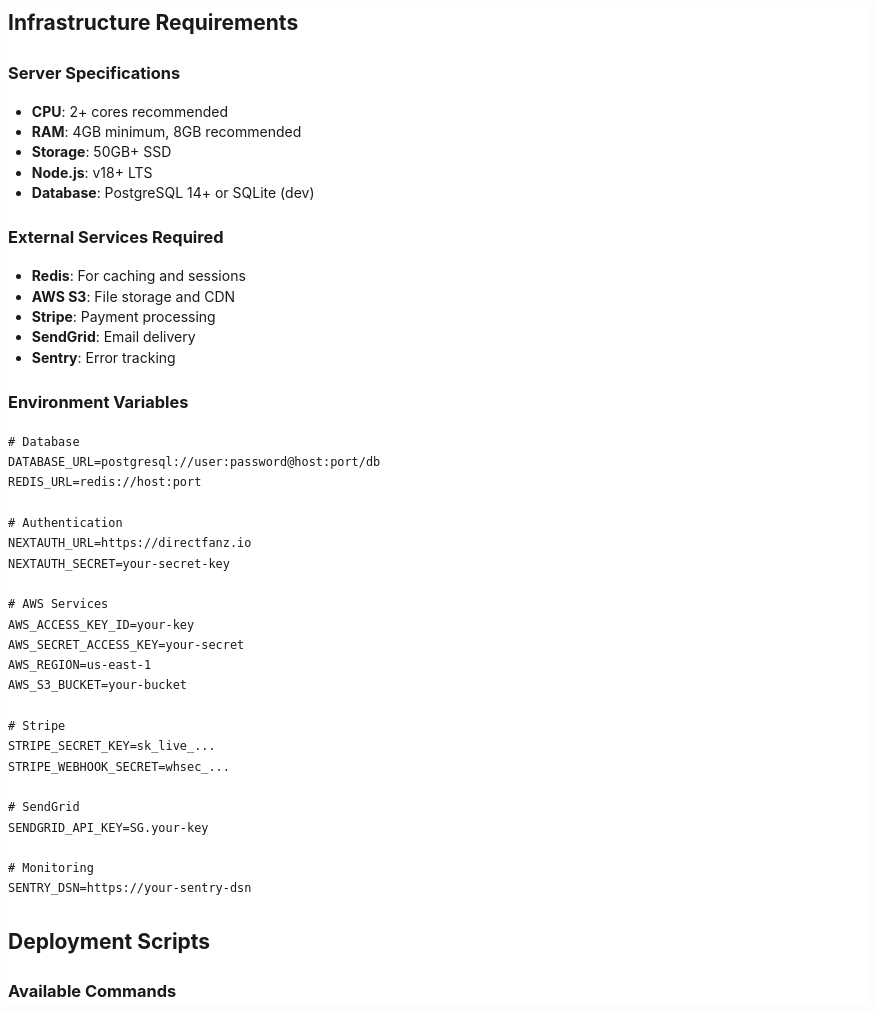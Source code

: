 ## Infrastructure Requirements

### Server Specifications

- **CPU**: 2+ cores recommended
- **RAM**: 4GB minimum, 8GB recommended
- **Storage**: 50GB+ SSD
- **Node.js**: v18+ LTS
- **Database**: PostgreSQL 14+ or SQLite (dev)

### External Services Required

- **Redis**: For caching and sessions
- **AWS S3**: File storage and CDN
- **Stripe**: Payment processing
- **SendGrid**: Email delivery
- **Sentry**: Error tracking

### Environment Variables

```env
# Database
DATABASE_URL=postgresql://user:password@host:port/db
REDIS_URL=redis://host:port

# Authentication
NEXTAUTH_URL=https://directfanz.io
NEXTAUTH_SECRET=your-secret-key

# AWS Services
AWS_ACCESS_KEY_ID=your-key
AWS_SECRET_ACCESS_KEY=your-secret
AWS_REGION=us-east-1
AWS_S3_BUCKET=your-bucket

# Stripe
STRIPE_SECRET_KEY=sk_live_...
STRIPE_WEBHOOK_SECRET=whsec_...

# SendGrid
SENDGRID_API_KEY=SG.your-key

# Monitoring
SENTRY_DSN=https://your-sentry-dsn
```

## Deployment Scripts

### Available Commands
